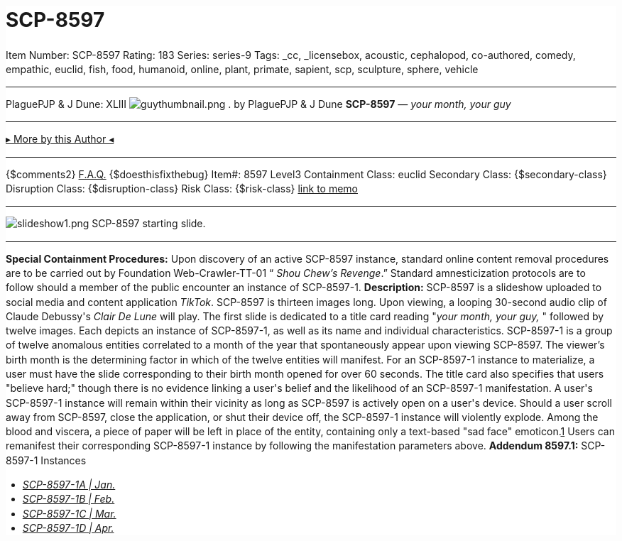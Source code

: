 # SCP-8597
Item Number: SCP-8597
Rating: 183
Series: series-9
Tags: _cc, _licensebox, acoustic, cephalopod, co-authored, comedy, empathic, euclid, fish, food, humanoid, online, plant, primate, sapient, scp, sculpture, sphere, vehicle

---

PlaguePJP & J Dune: XLIII
![guythumbnail.png](https://scp-wiki.wdfiles.com/local--files/scp-8597/guythumbnail.png)
.
by PlaguePJP & J Dune
**SCP-8597** — _your month, your guy_
* * *
[▸ More by this Author ◂](http://www.scp-wiki.net/plaguepjp)
* * *
{$comments2}
[F.A.Q.](https://scp-wiki.wikidot.com/component:info-ayers)
{$doesthisfixthebug}
Item#: 8597
Level3
Containment Class:
euclid
Secondary Class:
{$secondary-class}
Disruption Class:
{$disruption-class}
Risk Class:
{$risk-class}
[link to memo](/classification-committee-memo)  

* * *
![slideshow1.png](https://scp-wiki.wdfiles.com/local--files/scp-8597/slideshow1.png)
SCP-8597 starting slide.
* * *
**Special Containment Procedures:** Upon discovery of an active SCP-8597 instance, standard online content removal procedures are to be carried out by Foundation Web-Crawler-TT-01 “ _Shou Chew’s Revenge_.” Standard amnesticization protocols are to follow should a member of the public encounter an instance of SCP-8597-1.
**Description:** SCP-8597 is a slideshow uploaded to social media and content application _TikTok_.
SCP-8597 is thirteen images long. Upon viewing, a looping 30-second audio clip of Claude Debussy's _Clair De Lune_ will play. The first slide is dedicated to a title card reading "_your month, your guy,_ " followed by twelve images. Each depicts an instance of SCP-8597-1, as well as its name and individual characteristics.
SCP-8597-1 is a group of twelve anomalous entities correlated to a month of the year that spontaneously appear upon viewing SCP-8597. The viewer’s birth month is the determining factor in which of the twelve entities will manifest.
For an SCP-8597-1 instance to materialize, a user must have the slide corresponding to their birth month opened for over 60 seconds. The title card also specifies that users "believe hard;" though there is no evidence linking a user's belief and the likelihood of an SCP-8597-1 manifestation. A user's SCP-8597-1 instance will remain within their vicinity as long as SCP-8597 is actively open on a user's device.
Should a user scroll away from SCP-8597, close the application, or shut their device off, the SCP-8597-1 instance will violently explode. Among the blood and viscera, a piece of paper will be left in place of the entity, containing only a text-based "sad face" emoticon.[1](javascript:;) Users can remanifest their corresponding SCP-8597-1 instance by following the manifestation parameters above.
**Addendum 8597.1:** SCP-8597-1 Instances
  * [_SCP-8597-1A | Jan._](javascript:;)
  * [_SCP-8597-1B | Feb._](javascript:;)
  * [_SCP-8597-1C | Mar._](javascript:;)
  * [_SCP-8597-1D | Apr._](javascript:;)